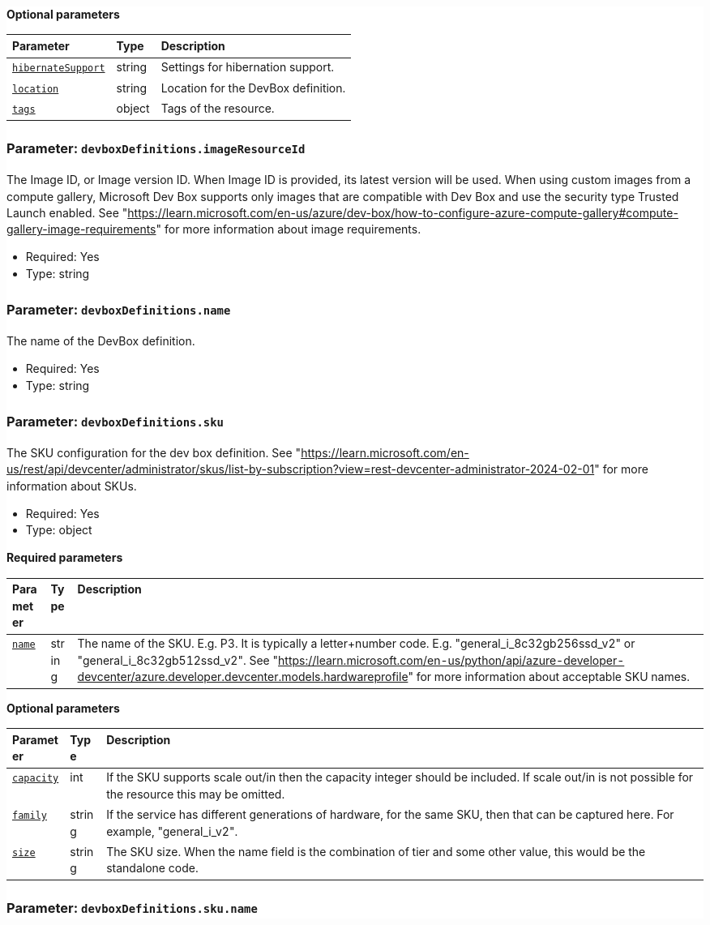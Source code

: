**Optional parameters**

| Parameter | Type | Description |
| :-- | :-- | :-- |
| [`hibernateSupport`](#parameter-devboxdefinitionshibernatesupport) | string | Settings for hibernation support. |
| [`location`](#parameter-devboxdefinitionslocation) | string | Location for the DevBox definition. |
| [`tags`](#parameter-devboxdefinitionstags) | object | Tags of the resource. |

### Parameter: `devboxDefinitions.imageResourceId`

The Image ID, or Image version ID. When Image ID is provided, its latest version will be used. When using custom images from a compute gallery, Microsoft Dev Box supports only images that are compatible with Dev Box and use the security type Trusted Launch enabled. See "https://learn.microsoft.com/en-us/azure/dev-box/how-to-configure-azure-compute-gallery#compute-gallery-image-requirements" for more information about image requirements.

- Required: Yes
- Type: string

### Parameter: `devboxDefinitions.name`

The name of the DevBox definition.

- Required: Yes
- Type: string

### Parameter: `devboxDefinitions.sku`

The SKU configuration for the dev box definition. See "https://learn.microsoft.com/en-us/rest/api/devcenter/administrator/skus/list-by-subscription?view=rest-devcenter-administrator-2024-02-01" for more information about SKUs.

- Required: Yes
- Type: object

**Required parameters**

| Parameter | Type | Description |
| :-- | :-- | :-- |
| [`name`](#parameter-devboxdefinitionsskuname) | string | The name of the SKU. E.g. P3. It is typically a letter+number code. E.g. "general_i_8c32gb256ssd_v2" or "general_i_8c32gb512ssd_v2". See "https://learn.microsoft.com/en-us/python/api/azure-developer-devcenter/azure.developer.devcenter.models.hardwareprofile" for more information about acceptable SKU names. |

**Optional parameters**

| Parameter | Type | Description |
| :-- | :-- | :-- |
| [`capacity`](#parameter-devboxdefinitionsskucapacity) | int | If the SKU supports scale out/in then the capacity integer should be included. If scale out/in is not possible for the resource this may be omitted. |
| [`family`](#parameter-devboxdefinitionsskufamily) | string | If the service has different generations of hardware, for the same SKU, then that can be captured here. For example, "general_i_v2". |
| [`size`](#parameter-devboxdefinitionsskusize) | string | The SKU size. When the name field is the combination of tier and some other value, this would be the standalone code. |

### Parameter: `devboxDefinitions.sku.name`
